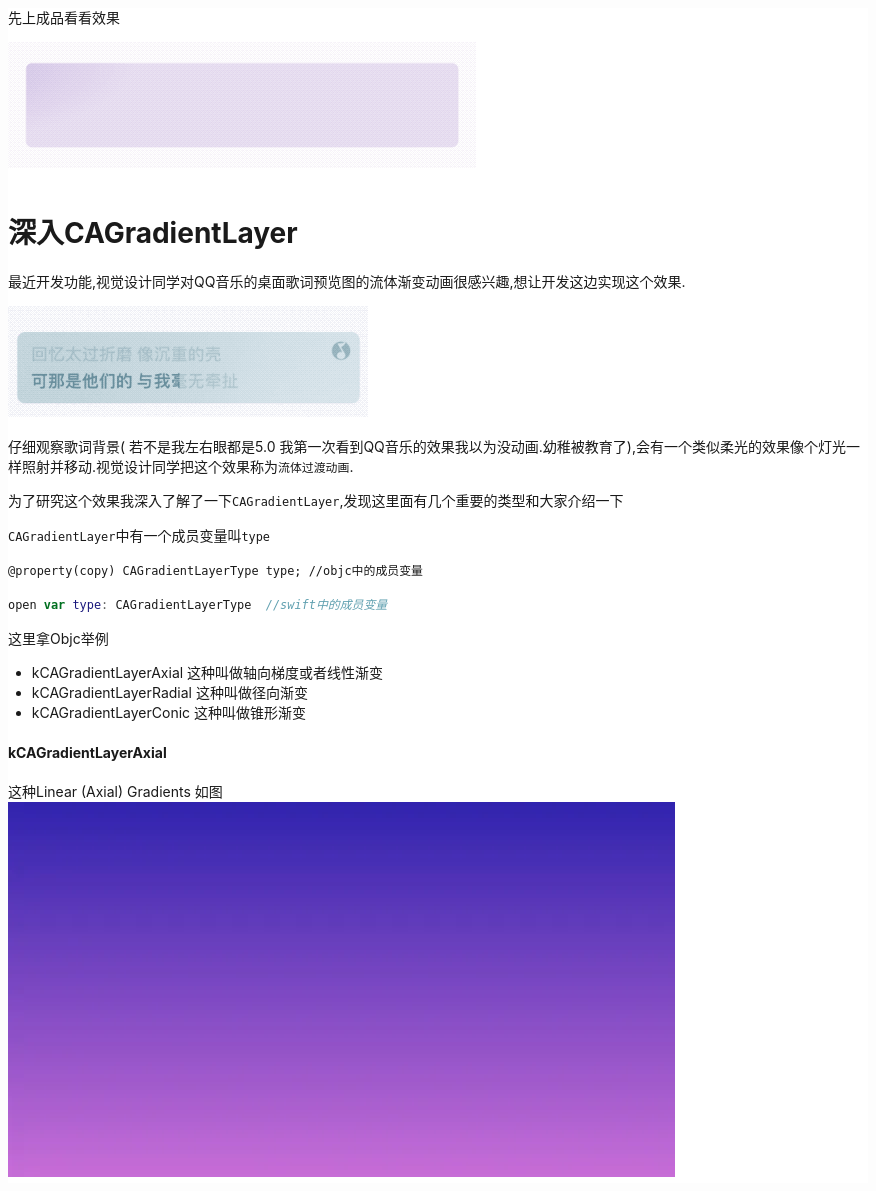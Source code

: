 先上成品看看效果

![](/assets/images/20221207RadialGradientlayer/final.gif)

# 深入CAGradientLayer 

最近开发功能,视觉设计同学对QQ音乐的桌面歌词预览图的流体渐变动画很感兴趣,想让开发这边实现这个效果.

![](/assets/images/20221207RadialGradientlayer/qqmusicanimation1.gif)

仔细观察歌词背景( 若不是我左右眼都是5.0 我第一次看到QQ音乐的效果我以为没动画.幼稚被教育了),会有一个类似柔光的效果像个灯光一样照射并移动.视觉设计同学把这个效果称为`流体过渡动画`.

为了研究这个效果我深入了解了一下`CAGradientLayer`,发现这里面有几个重要的类型和大家介绍一下

`CAGradientLayer`中有一个成员变量叫`type`

``` objc
@property(copy) CAGradientLayerType type; //objc中的成员变量
```

``` swift
open var type: CAGradientLayerType  //swift中的成员变量
```

这里拿Objc举例

* kCAGradientLayerAxial 这种叫做轴向梯度或者线性渐变
* kCAGradientLayerRadial 这种叫做径向渐变
* kCAGradientLayerConic  这种叫做锥形渐变

#### kCAGradientLayerAxial

这种Linear (Axial) Gradients 如图
![](/assets/images/20221207RadialGradientlayer/linear.webp)
